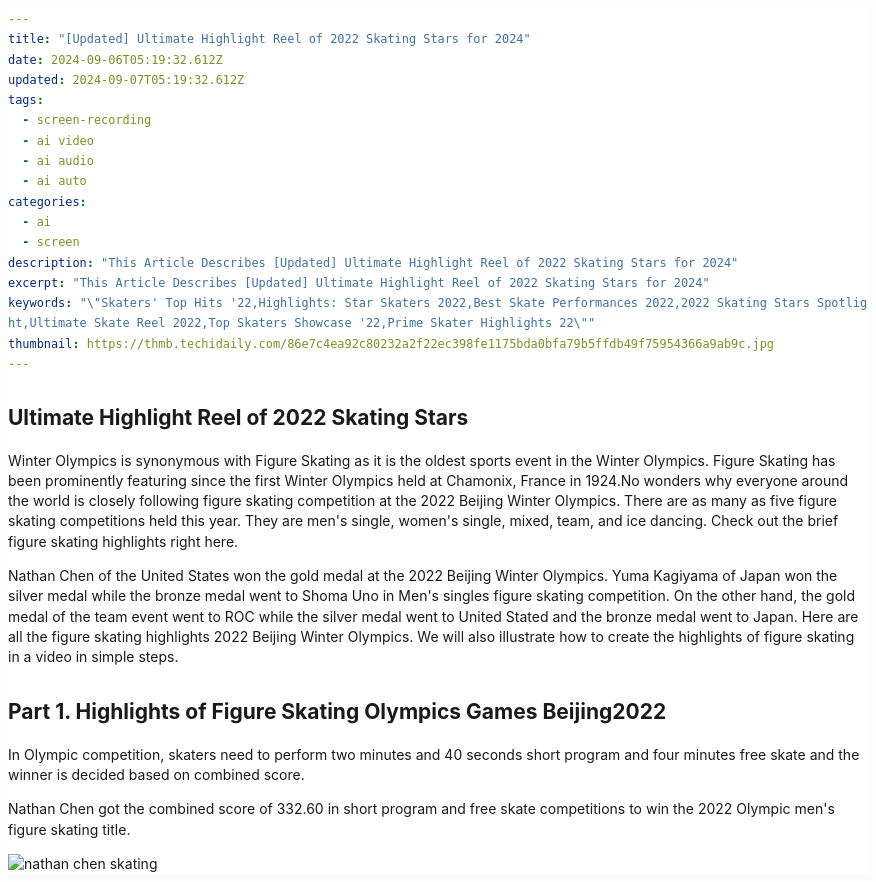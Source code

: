 ```yaml
---
title: "[Updated] Ultimate Highlight Reel of 2022 Skating Stars for 2024"
date: 2024-09-06T05:19:32.612Z
updated: 2024-09-07T05:19:32.612Z
tags: 
  - screen-recording
  - ai video
  - ai audio
  - ai auto
categories: 
  - ai
  - screen
description: "This Article Describes [Updated] Ultimate Highlight Reel of 2022 Skating Stars for 2024"
excerpt: "This Article Describes [Updated] Ultimate Highlight Reel of 2022 Skating Stars for 2024"
keywords: "\"Skaters' Top Hits '22,Highlights: Star Skaters 2022,Best Skate Performances 2022,2022 Skating Stars Spotlight,Ultimate Skate Reel 2022,Top Skaters Showcase '22,Prime Skater Highlights 22\""
thumbnail: https://thmb.techidaily.com/86e7c4ea92c80232a2f22ec398fe1175bda0bfa79b5ffdb49f75954366a9ab9c.jpg
---
```


## Ultimate Highlight Reel of 2022 Skating Stars

Winter Olympics is synonymous with Figure Skating as it is the oldest sports event in the Winter Olympics. Figure Skating has been prominently featuring since the first Winter Olympics held at Chamonix, France in 1924.No wonders why everyone around the world is closely following figure skating competition at the 2022 Beijing Winter Olympics. There are as many as five figure skating competitions held this year. They are men's single, women's single, mixed, team, and ice dancing. Check out the brief figure skating highlights right here.

Nathan Chen of the United States won the gold medal at the 2022 Beijing Winter Olympics. Yuma Kagiyama of Japan won the silver medal while the bronze medal went to Shoma Uno in Men's singles figure skating competition. On the other hand, the gold medal of the team event went to ROC while the silver medal went to United Stated and the bronze medal went to Japan. Here are all the figure skating highlights 2022 Beijing Winter Olympics. We will also illustrate how to create the highlights of figure skating in a video in simple steps.

## Part 1\. Highlights of Figure Skating Olympics Games Beijing2022

In Olympic competition, skaters need to perform two minutes and 40 seconds short program and four minutes free skate and the winner is decided based on combined score.

Nathan Chen got the combined score of 332.60 in short program and free skate competitions to win the 2022 Olympic men's figure skating title.

![nathan chen skating](https://images.wondershare.com/filmora/article-images/nathan-chen-skating.jpg)

